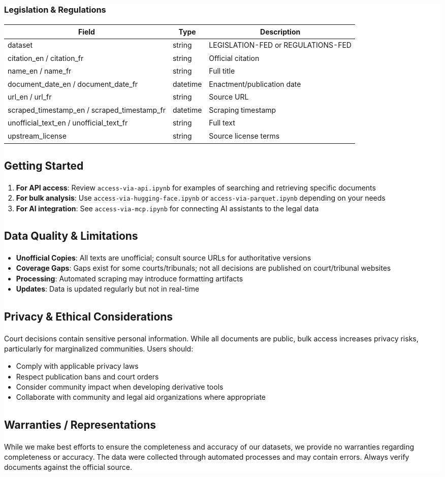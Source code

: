 ### Legislation & Regulations
| Field | Type | Description |
|-------|------|-------------|
| dataset | string | LEGISLATION-FED or REGULATIONS-FED |
| citation_en / citation_fr | string | Official citation |
| name_en / name_fr | string | Full title |
| document_date_en / document_date_fr | datetime | Enactment/publication date |
| url_en / url_fr | string | Source URL |
| scraped_timestamp_en / scraped_timestamp_fr | datetime | Scraping timestamp |
| unofficial_text_en / unofficial_text_fr | string | Full text |
| upstream_license | string | Source license terms |

## Getting Started

1. **For API access**: Review `access-via-api.ipynb` for examples of searching and retrieving specific documents
2. **For bulk analysis**: Use `access-via-hugging-face.ipynb` or `access-via-parquet.ipynb` depending on your needs
3. **For AI integration**: See `access-via-mcp.ipynb` for connecting AI assistants to the legal data

## Data Quality & Limitations

- **Unofficial Copies**: All texts are unofficial; consult source URLs for authoritative versions
- **Coverage Gaps**: Gaps exist for some courts/tribunals; not all decisions are published on court/tribunal websites
- **Processing**: Automated scraping may introduce formatting artifacts
- **Updates**: Data is updated regularly but not in real-time

## Privacy & Ethical Considerations

Court decisions contain sensitive personal information. While all documents are public, bulk access increases privacy risks, particularly for marginalized communities. Users should:

- Comply with applicable privacy laws
- Respect publication bans and court orders
- Consider community impact when developing derivative tools
- Collaborate with community and legal aid organizations where appropriate

## Warranties / Representations

While we make best efforts to ensure the completeness and accuracy of our datasets, we provide no warranties regarding completeness or accuracy. The data were collected through automated processes and may contain errors. Always verify documents against the official source.
